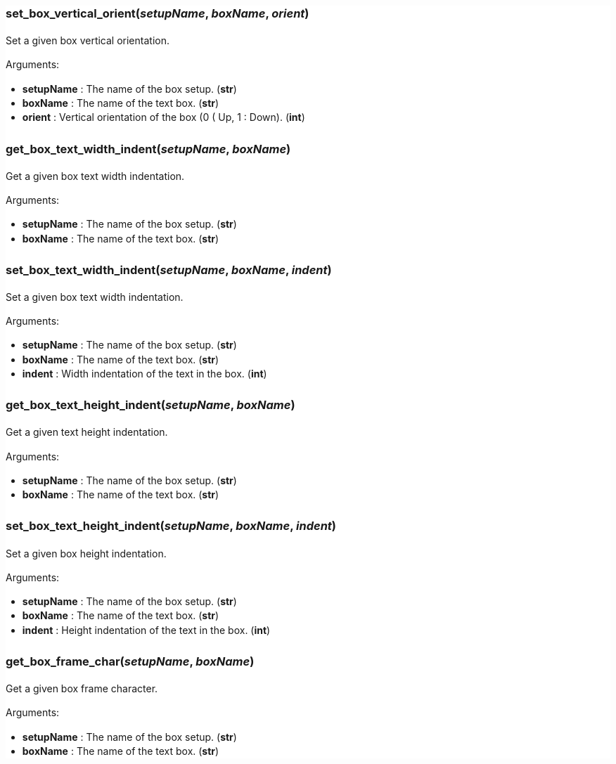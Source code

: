 
### set_box_vertical_orient(*setupName*, *boxName*, *orient*)
Set a given box vertical orientation.

Arguments:
- **setupName** : The name of the box setup. (**str**)
- **boxName** : The name of the text box. (**str**)
- **orient** : Vertical orientation of the box (0 ( Up, 1 : Down). (**int**)


### get_box_text_width_indent(*setupName*, *boxName*)
Get a given box text width indentation.

Arguments:
- **setupName** : The name of the box setup. (**str**)
- **boxName** : The name of the text box. (**str**)


### set_box_text_width_indent(*setupName*, *boxName*, *indent*)
Set a given box text width indentation.

Arguments:
- **setupName** : The name of the box setup. (**str**)
- **boxName** : The name of the text box. (**str**)
- **indent** : Width indentation of the text in the box. (**int**)


### get_box_text_height_indent(*setupName*, *boxName*)
Get a given text height indentation.

Arguments:
- **setupName** : The name of the box setup. (**str**)
- **boxName** : The name of the text box. (**str**)


### set_box_text_height_indent(*setupName*, *boxName*, *indent*)
Set a given box height indentation.

Arguments:
- **setupName** : The name of the box setup. (**str**)
- **boxName** : The name of the text box. (**str**)
- **indent** : Height indentation of the text in the box. (**int**)


### get_box_frame_char(*setupName*, *boxName*)
Get a given box frame character.

Arguments:
- **setupName** : The name of the box setup. (**str**)
- **boxName** : The name of the text box. (**str**)


